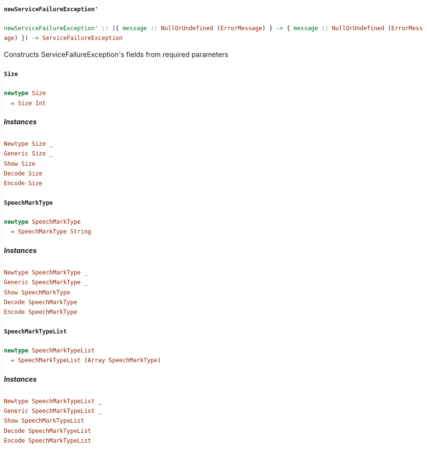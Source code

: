 #### `newServiceFailureException'`

``` purescript
newServiceFailureException' :: ({ message :: NullOrUndefined (ErrorMessage) } -> { message :: NullOrUndefined (ErrorMessage) }) -> ServiceFailureException
```

Constructs ServiceFailureException's fields from required parameters

#### `Size`

``` purescript
newtype Size
  = Size Int
```

##### Instances
``` purescript
Newtype Size _
Generic Size _
Show Size
Decode Size
Encode Size
```

#### `SpeechMarkType`

``` purescript
newtype SpeechMarkType
  = SpeechMarkType String
```

##### Instances
``` purescript
Newtype SpeechMarkType _
Generic SpeechMarkType _
Show SpeechMarkType
Decode SpeechMarkType
Encode SpeechMarkType
```

#### `SpeechMarkTypeList`

``` purescript
newtype SpeechMarkTypeList
  = SpeechMarkTypeList (Array SpeechMarkType)
```

##### Instances
``` purescript
Newtype SpeechMarkTypeList _
Generic SpeechMarkTypeList _
Show SpeechMarkTypeList
Decode SpeechMarkTypeList
Encode SpeechMarkTypeList
```
